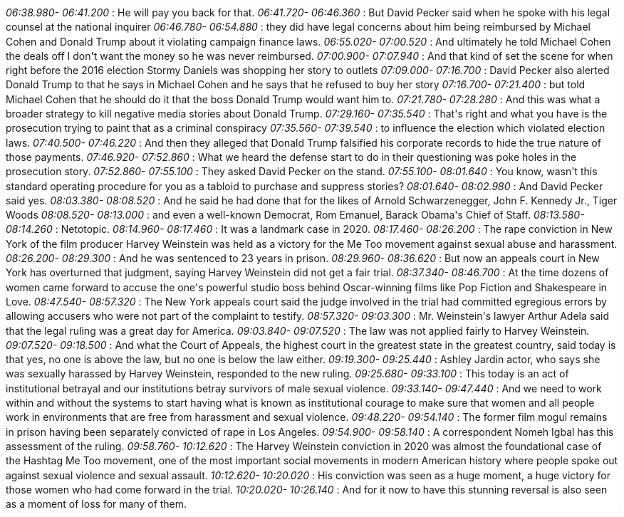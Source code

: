 *06:38.980- 06:41.200* :  He will pay you back for that.
*06:41.720- 06:46.360* :  But David Pecker said when he spoke with his legal counsel at the national inquirer
*06:46.780- 06:54.880* :  they did have legal concerns about him being reimbursed by Michael Cohen and Donald Trump about it violating campaign finance laws.
*06:55.020- 07:00.520* :  And ultimately he told Michael Cohen the deals off I don't want the money so he was never reimbursed.
*07:00.900- 07:07.940* :  And that kind of set the scene for when right before the 2016 election Stormy Daniels was shopping her story to outlets
*07:09.000- 07:16.700* :  David Pecker also alerted Donald Trump to that he says in Michael Cohen and he says that he refused to buy her story
*07:16.700- 07:21.400* :  but told Michael Cohen that he should do it that the boss Donald Trump would want him to.
*07:21.780- 07:28.280* :  And this was what a broader strategy to kill negative media stories about Donald Trump.
*07:29.160- 07:35.540* :  That's right and what you have is the prosecution trying to paint that as a criminal conspiracy
*07:35.560- 07:39.540* :  to influence the election which violated election laws.
*07:40.500- 07:46.220* :  And then they alleged that Donald Trump falsified his corporate records to hide the true nature of those payments.
*07:46.920- 07:52.860* :  What we heard the defense start to do in their questioning was poke holes in the prosecution story.
*07:52.860- 07:55.100* :  They asked David Pecker on the stand.
*07:55.100- 08:01.640* :  You know, wasn't this standard operating procedure for you as a tabloid to purchase and suppress stories?
*08:01.640- 08:02.980* :  And David Pecker said yes.
*08:03.380- 08:08.520* :  And he said he had done that for the likes of Arnold Schwarzenegger, John F. Kennedy Jr., Tiger Woods
*08:08.520- 08:13.000* :  and even a well-known Democrat, Rom Emanuel, Barack Obama's Chief of Staff.
*08:13.580- 08:14.260* :  Netotopic.
*08:14.960- 08:17.460* :  It was a landmark case in 2020.
*08:17.460- 08:26.200* :  The rape conviction in New York of the film producer Harvey Weinstein was held as a victory for the Me Too movement against sexual abuse and harassment.
*08:26.200- 08:29.300* :  And he was sentenced to 23 years in prison.
*08:29.960- 08:36.620* :  But now an appeals court in New York has overturned that judgment, saying Harvey Weinstein did not get a fair trial.
*08:37.340- 08:46.700* :  At the time dozens of women came forward to accuse the one's powerful studio boss behind Oscar-winning films like Pop Fiction and Shakespeare in Love.
*08:47.540- 08:57.320* :  The New York appeals court said the judge involved in the trial had committed egregious errors by allowing accusers who were not part of the complaint to testify.
*08:57.320- 09:03.300* :  Mr. Weinstein's lawyer Arthur Adela said that the legal ruling was a great day for America.
*09:03.840- 09:07.520* :  The law was not applied fairly to Harvey Weinstein.
*09:07.520- 09:18.500* :  And what the Court of Appeals, the highest court in the greatest state in the greatest country, said today is that yes, no one is above the law, but no one is below the law either.
*09:19.300- 09:25.440* :  Ashley Jardin actor, who says she was sexually harassed by Harvey Weinstein, responded to the new ruling.
*09:25.680- 09:33.100* :  This today is an act of institutional betrayal and our institutions betray survivors of male sexual violence.
*09:33.140- 09:47.440* :  And we need to work within and without the systems to start having what is known as institutional courage to make sure that women and all people work in environments that are free from harassment and sexual violence.
*09:48.220- 09:54.140* :  The former film mogul remains in prison having been separately convicted of rape in Los Angeles.
*09:54.900- 09:58.140* :  A correspondent Nomeh Igbal has this assessment of the ruling.
*09:58.760- 10:12.620* :  The Harvey Weinstein conviction in 2020 was almost the foundational case of the Hashtag Me Too movement, one of the most important social movements in modern American history where people spoke out against sexual violence and sexual assault.
*10:12.620- 10:20.020* :  His conviction was seen as a huge moment, a huge victory for those women who had come forward in the trial.
*10:20.020- 10:26.140* :  And for it now to have this stunning reversal is also seen as a moment of loss for many of them.